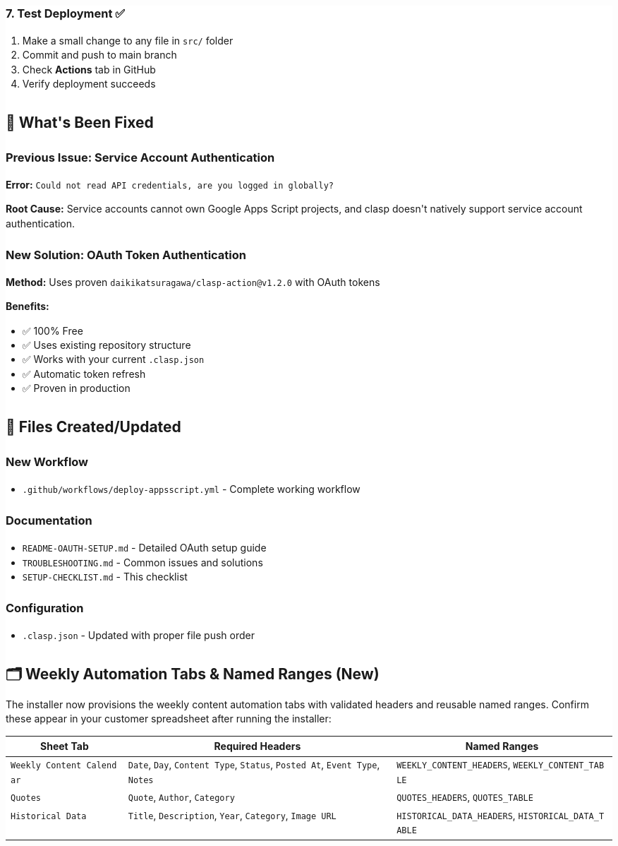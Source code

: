 ### 7. Test Deployment ✅
1. Make a small change to any file in `src/` folder
2. Commit and push to main branch
3. Check **Actions** tab in GitHub
4. Verify deployment succeeds

## 🚀 What's Been Fixed

### Previous Issue: Service Account Authentication
**Error:** `Could not read API credentials, are you logged in globally?`

**Root Cause:** Service accounts cannot own Google Apps Script projects, and clasp doesn't natively support service account authentication.

### New Solution: OAuth Token Authentication
**Method:** Uses proven `daikikatsuragawa/clasp-action@v1.2.0` with OAuth tokens

**Benefits:**
- ✅ 100% Free
- ✅ Uses existing repository structure
- ✅ Works with your current `.clasp.json`
- ✅ Automatic token refresh
- ✅ Proven in production

## 📁 Files Created/Updated

### New Workflow
- `.github/workflows/deploy-appsscript.yml` - Complete working workflow

### Documentation
- `README-OAUTH-SETUP.md` - Detailed OAuth setup guide
- `TROUBLESHOOTING.md` - Common issues and solutions
- `SETUP-CHECKLIST.md` - This checklist

### Configuration
- `.clasp.json` - Updated with proper file push order

## 🗂️ Weekly Automation Tabs & Named Ranges (New)

The installer now provisions the weekly content automation tabs with validated headers and reusable named ranges. Confirm these appear in your customer spreadsheet after running the installer:

| Sheet Tab | Required Headers | Named Ranges |
|-----------|------------------|--------------|
| `Weekly Content Calendar` | `Date`, `Day`, `Content Type`, `Status`, `Posted At`, `Event Type`, `Notes` | `WEEKLY_CONTENT_HEADERS`, `WEEKLY_CONTENT_TABLE` |
| `Quotes` | `Quote`, `Author`, `Category` | `QUOTES_HEADERS`, `QUOTES_TABLE` |
| `Historical Data` | `Title`, `Description`, `Year`, `Category`, `Image URL` | `HISTORICAL_DATA_HEADERS`, `HISTORICAL_DATA_TABLE` |
